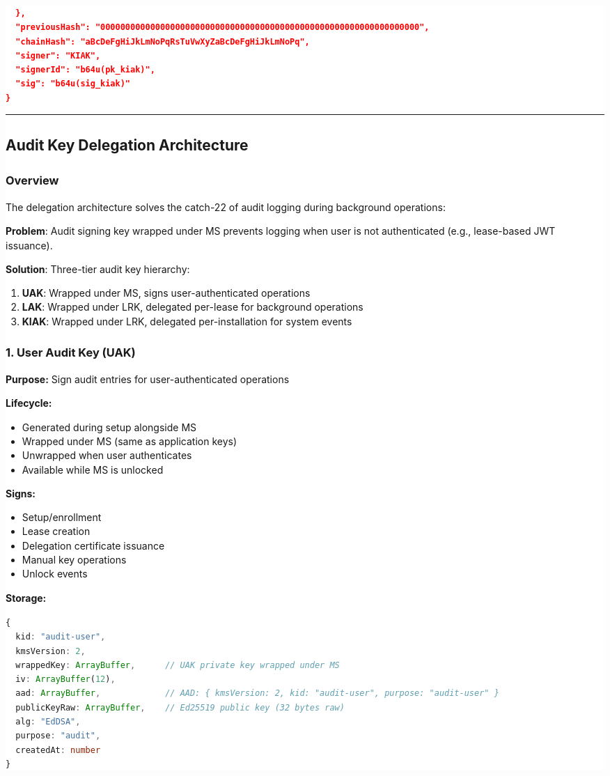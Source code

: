 ```json
  },
  "previousHash": "0000000000000000000000000000000000000000000000000000000000000000",
  "chainHash": "aBcDeFgHiJkLmNoPqRsTuVwXyZaBcDeFgHiJkLmNoPq",
  "signer": "KIAK",
  "signerId": "b64u(pk_kiak)",
  "sig": "b64u(sig_kiak)"
}
```

---

## Audit Key Delegation Architecture

### Overview

The delegation architecture solves the catch-22 of audit logging during background operations:

**Problem**: Audit signing key wrapped under MS prevents logging when user is not authenticated (e.g., lease-based JWT issuance).

**Solution**: Three-tier audit key hierarchy:
1. **UAK**: Wrapped under MS, signs user-authenticated operations
2. **LAK**: Wrapped under LRK, delegated per-lease for background operations
3. **KIAK**: Wrapped under LRK, delegated per-installation for system events

### 1. User Audit Key (UAK)

**Purpose:** Sign audit entries for user-authenticated operations

**Lifecycle:**
- Generated during setup alongside MS
- Wrapped under MS (same as application keys)
- Unwrapped when user authenticates
- Available while MS is unlocked

**Signs:**
- Setup/enrollment
- Lease creation
- Delegation certificate issuance
- Manual key operations
- Unlock events

**Storage:**
```typescript
{
  kid: "audit-user",
  kmsVersion: 2,
  wrappedKey: ArrayBuffer,      // UAK private key wrapped under MS
  iv: ArrayBuffer(12),
  aad: ArrayBuffer,             // AAD: { kmsVersion: 2, kid: "audit-user", purpose: "audit-user" }
  publicKeyRaw: ArrayBuffer,    // Ed25519 public key (32 bytes raw)
  alg: "EdDSA",
  purpose: "audit",
  createdAt: number
}
```
